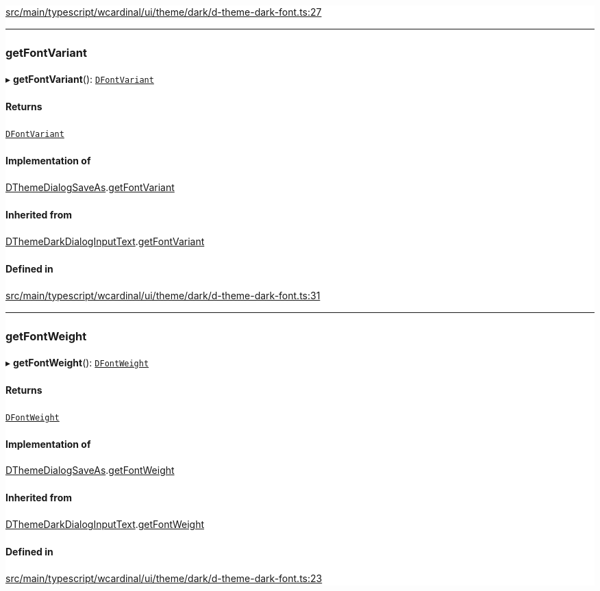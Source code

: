 [src/main/typescript/wcardinal/ui/theme/dark/d-theme-dark-font.ts:27](https://github.com/winter-cardinal/winter-cardinal-ui/blob/v0.167.0/src/main/typescript/wcardinal/ui/theme/dark/d-theme-dark-font.ts#L27)

___

### getFontVariant

▸ **getFontVariant**(): [`DFontVariant`](../index.md#dfontvariant)

#### Returns

[`DFontVariant`](../index.md#dfontvariant)

#### Implementation of

[DThemeDialogSaveAs](../interfaces/DThemeDialogSaveAs.md).[getFontVariant](../interfaces/DThemeDialogSaveAs.md#getfontvariant)

#### Inherited from

[DThemeDarkDialogInputText](DThemeDarkDialogInputText.md).[getFontVariant](DThemeDarkDialogInputText.md#getfontvariant)

#### Defined in

[src/main/typescript/wcardinal/ui/theme/dark/d-theme-dark-font.ts:31](https://github.com/winter-cardinal/winter-cardinal-ui/blob/v0.167.0/src/main/typescript/wcardinal/ui/theme/dark/d-theme-dark-font.ts#L31)

___

### getFontWeight

▸ **getFontWeight**(): [`DFontWeight`](../index.md#dfontweight)

#### Returns

[`DFontWeight`](../index.md#dfontweight)

#### Implementation of

[DThemeDialogSaveAs](../interfaces/DThemeDialogSaveAs.md).[getFontWeight](../interfaces/DThemeDialogSaveAs.md#getfontweight)

#### Inherited from

[DThemeDarkDialogInputText](DThemeDarkDialogInputText.md).[getFontWeight](DThemeDarkDialogInputText.md#getfontweight)

#### Defined in

[src/main/typescript/wcardinal/ui/theme/dark/d-theme-dark-font.ts:23](https://github.com/winter-cardinal/winter-cardinal-ui/blob/v0.167.0/src/main/typescript/wcardinal/ui/theme/dark/d-theme-dark-font.ts#L23)
